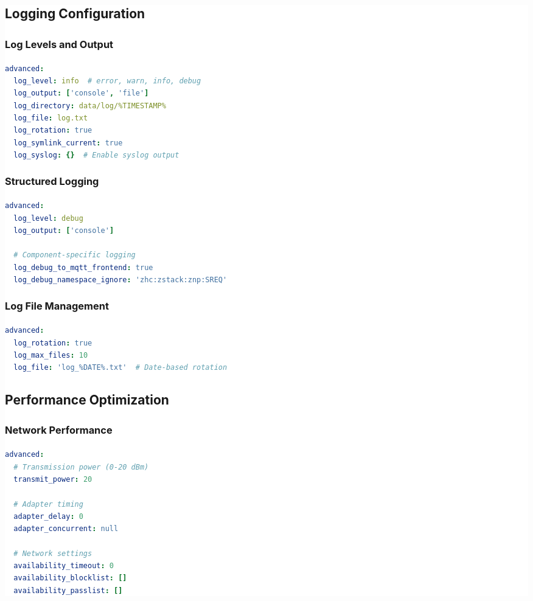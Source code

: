 ## Logging Configuration

### Log Levels and Output

```yaml
advanced:
  log_level: info  # error, warn, info, debug
  log_output: ['console', 'file']
  log_directory: data/log/%TIMESTAMP%
  log_file: log.txt
  log_rotation: true
  log_symlink_current: true
  log_syslog: {}  # Enable syslog output
```

### Structured Logging

```yaml
advanced:
  log_level: debug
  log_output: ['console']
  
  # Component-specific logging
  log_debug_to_mqtt_frontend: true
  log_debug_namespace_ignore: 'zhc:zstack:znp:SREQ'
```

### Log File Management

```yaml
advanced:
  log_rotation: true
  log_max_files: 10
  log_file: 'log_%DATE%.txt'  # Date-based rotation
```

## Performance Optimization

### Network Performance

```yaml
advanced:
  # Transmission power (0-20 dBm)
  transmit_power: 20
  
  # Adapter timing
  adapter_delay: 0
  adapter_concurrent: null
  
  # Network settings
  availability_timeout: 0
  availability_blocklist: []
  availability_passlist: []
```
